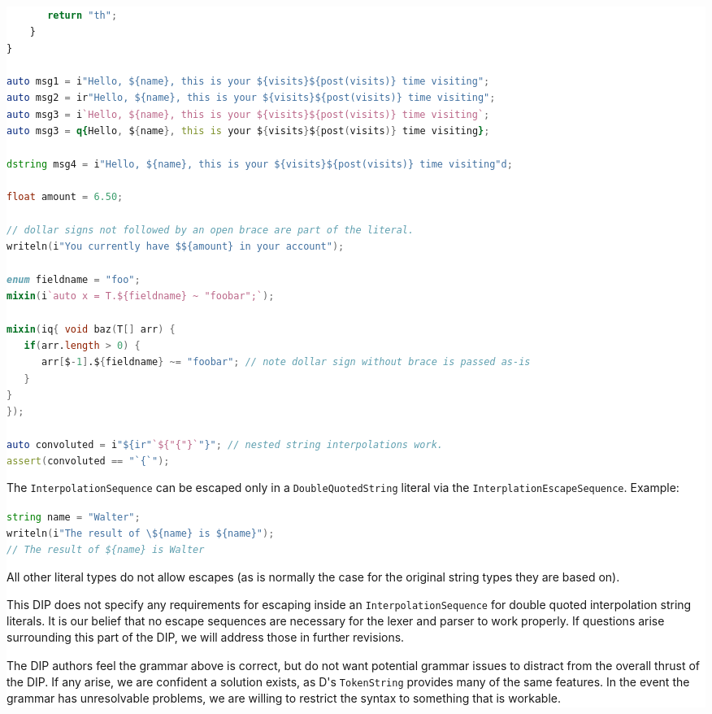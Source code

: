```D
       return "th";
    }
}

auto msg1 = i"Hello, ${name}, this is your ${visits}${post(visits)} time visiting";
auto msg2 = ir"Hello, ${name}, this is your ${visits}${post(visits)} time visiting";
auto msg3 = i`Hello, ${name}, this is your ${visits}${post(visits)} time visiting`;
auto msg3 = q{Hello, ${name}, this is your ${visits}${post(visits)} time visiting};

dstring msg4 = i"Hello, ${name}, this is your ${visits}${post(visits)} time visiting"d;

float amount = 6.50;

// dollar signs not followed by an open brace are part of the literal.
writeln(i"You currently have $${amount} in your account");

enum fieldname = "foo";
mixin(i`auto x = T.${fieldname} ~ "foobar";`);

mixin(iq{ void baz(T[] arr) {
   if(arr.length > 0) {
      arr[$-1].${fieldname} ~= "foobar"; // note dollar sign without brace is passed as-is
   }
}
});

auto convoluted = i"${ir"`${"{"}`"}"; // nested string interpolations work.
assert(convoluted == "`{`");

```

The `InterpolationSequence` can be escaped only in a `DoubleQuotedString` literal via the `InterplationEscapeSequence`. Example:

```D
string name = "Walter";
writeln(i"The result of \${name} is ${name}");
// The result of ${name} is Walter
```

All other literal types do not allow escapes (as is normally the case for the original string types they are based on).

This DIP does not specify any requirements for escaping inside an
`InterpolationSequence` for double quoted interpolation string literals. It is our belief that no escape
sequences are necessary for the lexer and parser to work properly. If questions
arise surrounding this part of the DIP, we will address those in further
revisions.

The DIP authors feel the grammar above is correct, but do not want potential grammar issues to
distract from the overall thrust of the DIP. If any arise, we
are confident a solution exists, as D's `TokenString` provides many of the same
features. In the event the grammar has unresolvable problems, we are willing to
restrict the syntax to something that is workable.
